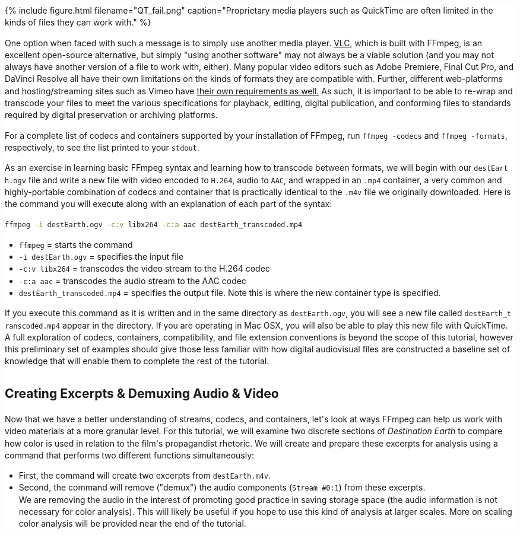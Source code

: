 {% include figure.html filename="QT_fail.png" caption="Proprietary media players such as QuickTime are often limited in the kinds of files they can work with." %}

One option when faced with such a message is to simply use another media player. [VLC](https://www.videolan.org/vlc/index.html), which is built with FFmpeg, is an excellent open-source alternative, but simply "using another software" may not always be a viable solution (and you may not always have another version of a file to work with, either). Many popular video editors such as Adobe Premiere, Final Cut Pro, and DaVinci Resolve all have their own limitations on the kinds of formats they are compatible with. Further, different web-platforms and hosting/streaming sites such as Vimeo have [their own requirements as well.](https://vimeo.com/help/compression) As such, it is important to be able to re-wrap and transcode your files to meet the various specifications for playback, editing, digital publication, and conforming files to standards required by digital preservation or archiving platforms.

<div class="alert alert-warning">
For a complete list of codecs and containers supported by your installation of FFmpeg, run <code>ffmpeg -codecs</code> and <code>ffmpeg -formats</code>, respectively, to see the list printed to your <code>stdout</code>.
</div>

As an exercise in learning basic FFmpeg syntax and learning how to transcode between formats, we will begin with our `destEarth.ogv` file and write a new file with video encoded to `H.264`, audio to `AAC`, and wrapped in an `.mp4` container, a very common and highly-portable combination of codecs and container that is practically identical to the `.m4v` file we originally downloaded. Here is the command you will execute along with an explanation of each part of the syntax:

```bash
ffmpeg -i destEarth.ogv -c:v libx264 -c:a aac destEarth_transcoded.mp4
```

* `ffmpeg` = starts the command
* `-i destEarth.ogv` = specifies the input file
* `-c:v libx264` = transcodes the video stream to the H.264 codec
* `-c:a aac` = transcodes the audio stream to the AAC codec
* `destEarth_transcoded.mp4` = specifies the output file. Note this is where the new container type is specified.

If you execute this command as it is written and in the same directory as `destEarth.ogv`, you will see a new file called `destEarth_transcoded.mp4` appear in the directory. If you are operating in Mac OSX, you will also be able to play this new file with QuickTime. A full exploration of codecs, containers, compatibility, and file extension conventions is beyond the scope of this tutorial, however this preliminary set of examples should give those less familiar with how digital audiovisual files are constructed a baseline set of knowledge that will enable them to complete the rest of the tutorial.

## Creating Excerpts & Demuxing Audio & Video
Now that we have a better understanding of streams, codecs, and containers, let's look at ways FFmpeg can help us work with video materials at a more granular level. For this tutorial, we will examine two discrete sections of *Destination Earth* to compare how color is used in relation to the film's propagandist rhetoric. We will create and prepare these excerpts for analysis using a command that performs two different functions simultaneously:

* First, the command will create two excerpts from `destEarth.m4v`.
* Second, the command will remove ("demux") the audio components (`Stream #0:1`) from these excerpts.
  <div class="alert alert-warning">
    We are removing the audio in the interest of promoting good practice in saving storage space (the audio information is not necessary for color analysis). This will likely be useful if you hope to use this kind of analysis at larger scales. More on scaling color analysis will be provided near the end of the tutorial.
  </div>
